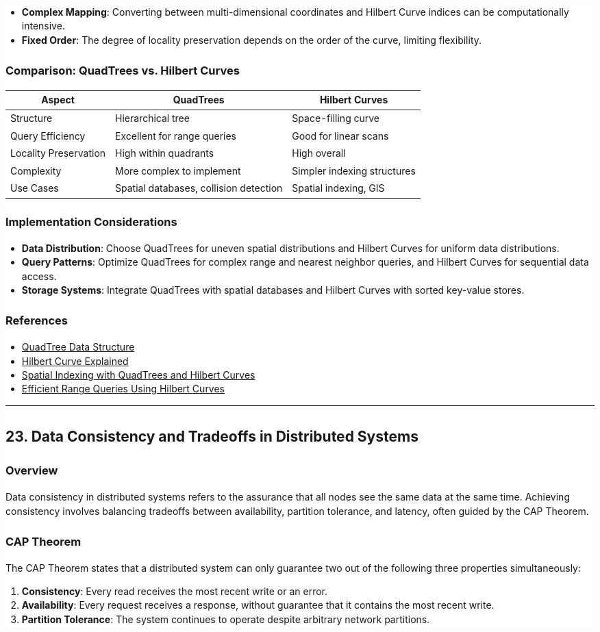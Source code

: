- **Complex Mapping**: Converting between multi-dimensional coordinates and Hilbert Curve indices can be computationally intensive.
- **Fixed Order**: The degree of locality preservation depends on the order of the curve, limiting flexibility.

### Comparison: QuadTrees vs. Hilbert Curves

| Aspect               | QuadTrees                         | Hilbert Curves               |
|----------------------|-----------------------------------|------------------------------|
| Structure            | Hierarchical tree                 | Space-filling curve          |
| Query Efficiency     | Excellent for range queries       | Good for linear scans        |
| Locality Preservation| High within quadrants             | High overall                 |
| Complexity           | More complex to implement         | Simpler indexing structures  |
| Use Cases            | Spatial databases, collision detection | Spatial indexing, GIS       |

### Implementation Considerations

- **Data Distribution**: Choose QuadTrees for uneven spatial distributions and Hilbert Curves for uniform data distributions.
- **Query Patterns**: Optimize QuadTrees for complex range and nearest neighbor queries, and Hilbert Curves for sequential data access.
- **Storage Systems**: Integrate QuadTrees with spatial databases and Hilbert Curves with sorted key-value stores.

### References

- [QuadTree Data Structure](https://en.wikipedia.org/wiki/Quadtree)
- [Hilbert Curve Explained](https://en.wikipedia.org/wiki/Hilbert_curve)
- [Spatial Indexing with QuadTrees and Hilbert Curves](https://www.geeksforgeeks.org/spatial-indexing-quadtrees/)
- [Efficient Range Queries Using Hilbert Curves](https://www.cs.toronto.edu/~krueger/hilbert.html)

---

## 23. Data Consistency and Tradeoffs in Distributed Systems

### Overview

Data consistency in distributed systems refers to the assurance that all nodes see the same data at the same time. Achieving consistency involves balancing tradeoffs between availability, partition tolerance, and latency, often guided by the CAP Theorem.

### CAP Theorem

The CAP Theorem states that a distributed system can only guarantee two out of the following three properties simultaneously:

1. **Consistency**: Every read receives the most recent write or an error.
2. **Availability**: Every request receives a response, without guarantee that it contains the most recent write.
3. **Partition Tolerance**: The system continues to operate despite arbitrary network partitions.
